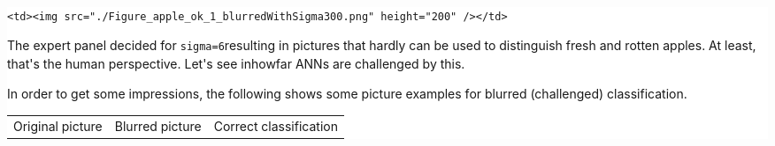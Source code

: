     <td><img src="./Figure_apple_ok_1_blurredWithSigma300.png" height="200" /></td>
  </tr>
 </table>

The expert panel decided for `sigma=6`resulting in pictures 
that hardly can be used to distinguish fresh and rotten apples.
At least, that's the human perspective.
Let's see inhowfar ANNs are challenged by this.

In order to get some impressions, the following shows some picture examples for blurred (challenged) classification.

<table>
  <tr>
     <td>Original picture</td>
     <td>Blurred picture</td>
     <td>Correct classification</td>
  </tr>
  <tr>